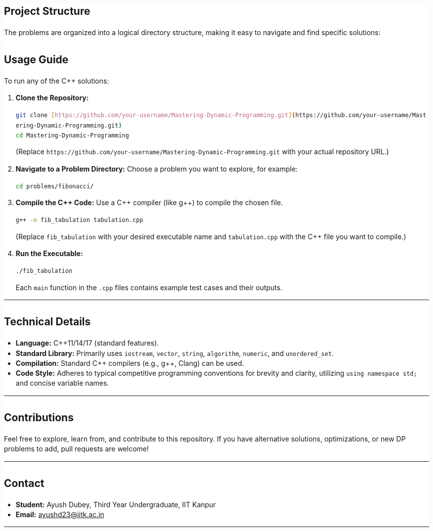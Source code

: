 ## Project Structure

The problems are organized into a logical directory structure, making it easy to navigate and find specific solutions:


## Usage Guide

To run any of the C++ solutions:

1.  **Clone the Repository:**
    ```bash
    git clone [https://github.com/your-username/Mastering-Dynamic-Programming.git](https://github.com/your-username/Mastering-Dynamic-Programming.git)
    cd Mastering-Dynamic-Programming
    ```
    (Replace `https://github.com/your-username/Mastering-Dynamic-Programming.git` with your actual repository URL.)

2.  **Navigate to a Problem Directory:**
    Choose a problem you want to explore, for example:
    ```bash
    cd problems/fibonacci/
    ```

3.  **Compile the C++ Code:**
    Use a C++ compiler (like g++) to compile the chosen file.
    ```bash
    g++ -o fib_tabulation tabulation.cpp
    ```
    (Replace `fib_tabulation` with your desired executable name and `tabulation.cpp` with the C++ file you want to compile.)

4.  **Run the Executable:**
    ```bash
    ./fib_tabulation
    ```
    Each `main` function in the `.cpp` files contains example test cases and their outputs.

---

## Technical Details

* **Language:** C++11/14/17 (standard features).
* **Standard Library:** Primarily uses `iostream`, `vector`, `string`, `algorithm`, `numeric`, and `unordered_set`.
* **Compilation:** Standard C++ compilers (e.g., g++, Clang) can be used.
* **Code Style:** Adheres to typical competitive programming conventions for brevity and clarity, utilizing `using namespace std;` and concise variable names.

---

## Contributions

Feel free to explore, learn from, and contribute to this repository. If you have alternative solutions, optimizations, or new DP problems to add, pull requests are welcome!

---

## Contact

* **Student:** Ayush Dubey, Third Year Undergraduate, IIT Kanpur
* **Email:** ayushd23@iitk.ac.in

---
